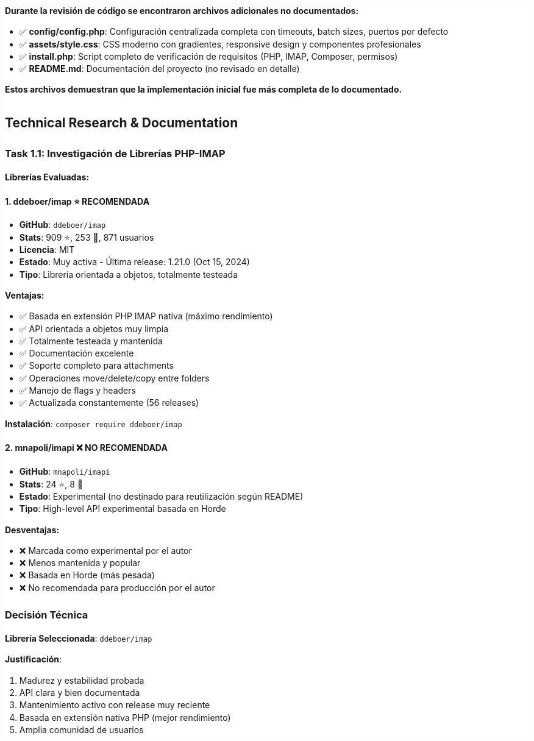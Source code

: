 **Durante la revisión de código se encontraron archivos adicionales no documentados:**

- ✅ **config/config.php**: Configuración centralizada completa con timeouts, batch sizes, puertos por defecto
- ✅ **assets/style.css**: CSS moderno con gradientes, responsive design y componentes profesionales  
- ✅ **install.php**: Script completo de verificación de requisitos (PHP, IMAP, Composer, permisos)
- ✅ **README.md**: Documentación del proyecto (no revisado en detalle)

**Estos archivos demuestran que la implementación inicial fue más completa de lo documentado.**

## Technical Research & Documentation

### Task 1.1: Investigación de Librerías PHP-IMAP

**Librerías Evaluadas:**

#### 1. **ddeboer/imap** ⭐ RECOMENDADA
- **GitHub**: `ddeboer/imap` 
- **Stats**: 909 ⭐, 253 🍴, 871 usuarios
- **Licencia**: MIT
- **Estado**: Muy activa - Última release: 1.21.0 (Oct 15, 2024)
- **Tipo**: Librería orientada a objetos, totalmente testeada

**Ventajas:**
- ✅ Basada en extensión PHP IMAP nativa (máximo rendimiento)
- ✅ API orientada a objetos muy limpia
- ✅ Totalmente testeada y mantenida
- ✅ Documentación excelente
- ✅ Soporte completo para attachments
- ✅ Operaciones move/delete/copy entre folders
- ✅ Manejo de flags y headers
- ✅ Actualizada constantemente (56 releases)

**Instalación**: `composer require ddeboer/imap`

#### 2. **mnapoli/imapi** ❌ NO RECOMENDADA
- **GitHub**: `mnapoli/imapi`
- **Stats**: 24 ⭐, 8 🍴 
- **Estado**: Experimental (no destinado para reutilización según README)
- **Tipo**: High-level API experimental basada en Horde

**Desventajas:**
- ❌ Marcada como experimental por el autor
- ❌ Menos mantenida y popular
- ❌ Basada en Horde (más pesada)
- ❌ No recomendada para producción por el autor

### Decisión Técnica
**Librería Seleccionada**: `ddeboer/imap`

**Justificación**:
1. Madurez y estabilidad probada
2. API clara y bien documentada 
3. Mantenimiento activo con release muy reciente
4. Basada en extensión nativa PHP (mejor rendimiento)
5. Amplia comunidad de usuarios
